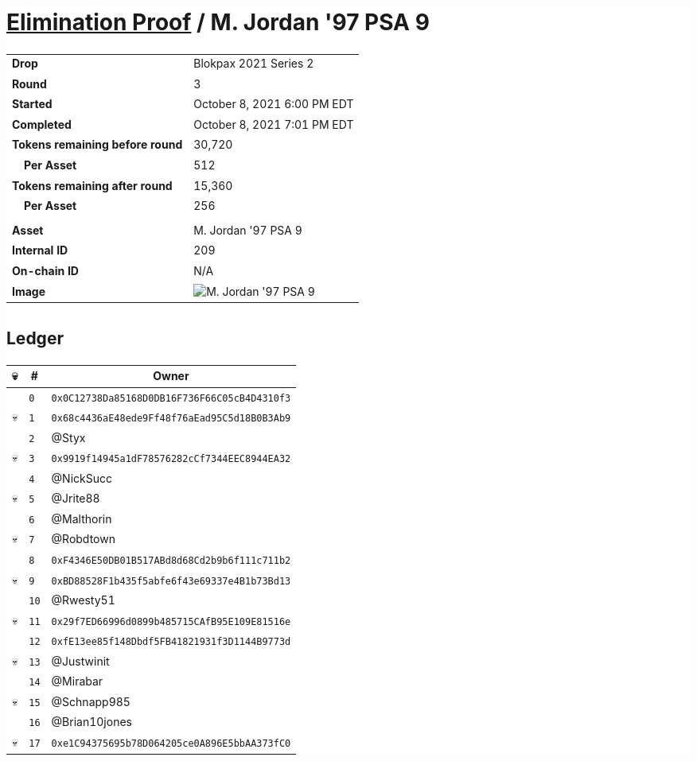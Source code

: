 # [Elimination Proof](./readme.md) / M. Jordan &#039;97 PSA 9

|||
|---|---|
| **Drop** | Blokpax 2021 Series 2 |
| **Round** | 3 |
| **Started** | October 8, 2021 6:00 PM EDT |
| **Completed** | October 8, 2021 7:01 PM EDT |
| **Tokens remaining before round** | 30,720 |
| **&nbsp;&nbsp;&nbsp;&nbsp;Per Asset** | 512 |
| **Tokens remaining after round** | 15,360 |
| **&nbsp;&nbsp;&nbsp;&nbsp;Per Asset** | 256 |
| | |
| **Asset** | M. Jordan &#039;97 PSA 9 |
| **Internal ID** | 209 |
| **On-chain ID** | N/A |
| **Image** | <img src="https://tcdn.blokpax.com/9484ebfa-636d-4d17-ae23-415d680edb09/838a87b4f457c2118038ea359847820a675ccadb29a02bb3ab9197c64af6d3e5.jpg" height="200" alt="M. Jordan &#039;97 PSA 9" /> |

## Ledger

| 💀 | # | Owner |
| --- | --- | --- |
|  | `0` | `0x0C12738Da85168D0DB16F736F66C05cB4D4310f3` |
| 💀 | `1` | `0x68c4436aE48ede9Ff48f76aEad95C5d18B0B3Ab9` |
|  | `2` | @Styx |
| 💀 | `3` | `0x9919f14945a1dF78576282cCf7344EEC8944EA32` |
|  | `4` | @NickSucc |
| 💀 | `5` | @Jrite88 |
|  | `6` | @Malthorin |
| 💀 | `7` | @Robdtown |
|  | `8` | `0xF4346E50DB01B517ABd8d68Cd2b9b6f111c711b2` |
| 💀 | `9` | `0xBD88528F1b435f5abfe6f43e69337e4B1b73Bd13` |
|  | `10` | @Rwesty51 |
| 💀 | `11` | `0x29f7ED66996d0899b485715CAfB95E109E81516e` |
|  | `12` | `0xfE13ee85f148Dbdf5FB41821931f3D1144B9773d` |
| 💀 | `13` | @Justwinit |
|  | `14` | @Mirabar |
| 💀 | `15` | @Schnapp985 |
|  | `16` | @Brian10jones |
| 💀 | `17` | `0xe1C94375695b78D064205ce0A896E5bbAA373fC0` |